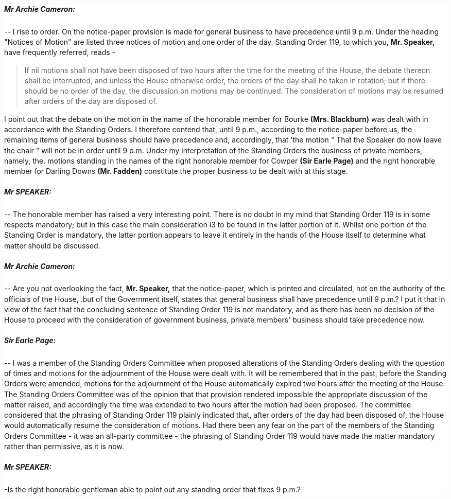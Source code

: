 ##### Mr Archie Cameron:

-- I rise to order. On the notice-paper provision is made for general business to have precedence until 9 p.m. Under the heading "Notices of Motion" are listed three notices of motion and one order of the day. Standing Order 119, to which you,  **Mr. Speaker,**  have frequently referred, reads - 

  >If nil motions shall not have been disposed of two hours after the time for the meeting of the House, the debate thereon shall be interrupted, and unless the House otherwise order, the orders of the day shall he taken in rotation; but if there should be no order of the day, the discussion on motions may be continued. The consideration of  motions  may be resumed after orders of the day are disposed of. 

I point out that the debate on the motion in the name of the honorable member for Bourke  **(Mrs. Blackburn)**  was dealt with in accordance with the Standing Orders. I therefore contend that, until 9 p.m., according to the notice-paper before us, the remaining items of general business should have precedence and, accordingly, that 'the motion " That the  Speaker  do now leave the chair " will not be in order until 9 p.m. Under my interpretation of the Standing Orders the business of private members, namely, the. motions standing in the names of the right honorable member for Cowper  **(Sir Earle Page)**  and the right honorable member for Darling Downs  **(Mr. Fadden)**  constitute the proper business to be dealt with at this stage. 

##### Mr SPEAKER:

-- The honorable member has raised a very interesting point. There is no doubt in my mind that Standing Order 119 is in some respects mandatory; but in this case the main consideration i3 to be found in th« latter portion of it. Whilst one portion of the Standing Order is mandatory, the latter portion appears to leave it entirely in the hands of the House itself to determine what matter should be discussed. 

##### Mr Archie Cameron:

-- Are you not overlooking the fact,  **Mr. Speaker,**  that the notice-paper, which is printed and circulated, not on the authority of the officials of the House, .but of the Government itself, states that general business shall have precedence until 9 p.m.? I put it that in view of the fact that the concluding sentence of Standing Order 119 is not mandatory, and as there has been no decision of the House to proceed with the consideration of government business, private members' business should take precedence now. 

##### Sir Earle Page:

-- I was a member of the Standing Orders Committee when proposed alterations of the Standing Orders dealing with the question of times and motions for the adjournment of the House were dealt with. It will be remembered that in the past, before the Standing Orders were amended, motions for the adjournment of the House automatically expired two hours after the meeting of the House. The Standing Orders Committee was of the opinion that that provision rendered impossible the appropriate discussion of the matter raised, and accordingly the time was extended to two hours after the motion had been proposed. The committee considered that the phrasing of Standing Order 119 plainly indicated that, after orders of the day had been disposed of, the House would automatically resume the consideration of motions. Had there been any fear on the part of the members of the Standing Orders Committee - it was an all-party committee - the phrasing of Standing Order 119 would have made the matter mandatory rather than permissive, as it is now. 

##### Mr SPEAKER:

-Is the right honorable gentleman able to point out any standing order that fixes 9 p.m.? 
